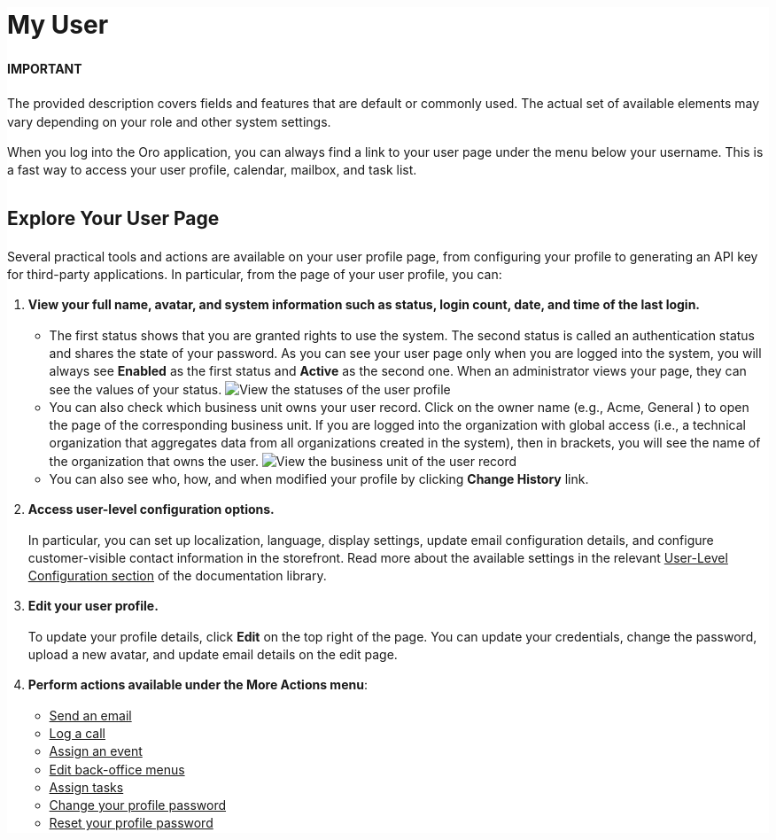 <a id="doc-my-user-view-page"></a>

# My User

#### IMPORTANT
The provided description covers fields and features that are default or commonly used. The actual set of available elements may vary depending on your role and other system settings.

When you log into the Oro application, you can always find a link to your user page under the menu below your username. This is a fast way to access your user profile, calendar, mailbox, and task list.

## Explore Your User Page

Several practical tools and actions are available on your user profile page, from configuring your profile to generating an API key for third-party applications. In particular, from the page of your user profile, you can:

1. **View your full name, avatar, and system information such as status, login count, date, and time of the last login.**
   * The first status shows that you are granted rights to use the system. The second status is called an authentication status and shares the state of your password. As you can see your user page only when you are logged into the system, you will always see **Enabled** as the first status and **Active** as the second one. When an administrator views your page, they can see the values of your status.
     ![View the statuses of the user profile](user/img/getting_started/user_menu/my_user_review_pagetop_new.png)
   * You can also check which business unit owns your user record. Click on the owner name (e.g., Acme, General ) to open the page of the corresponding business unit. If you are logged into the organization with global access (i.e., a technical organization that aggregates data from all organizations created in the system), then in brackets, you will see the name of the organization that owns the user.
     ![View the business unit of the user record](user/img/getting_started/user_menu/my_user_review_owner.png)
   * You can also see who, how, and when modified your profile by clicking **Change History** link.
2. **Access user-level configuration options.**

   In particular, you can set up localization, language, display settings, update email configuration details, and configure customer-visible contact information in the storefront. Read more about the available settings in the relevant [User-Level Configuration section](../../system/user-management/users/configuration/index.md#doc-my-user-configuration) of the documentation library.
3. **Edit your user profile.**

   To update your profile details, click **Edit** on the top right of the page. You can update your credentials, change the password, upload a new avatar, and update email details on the edit page.
4. **Perform actions available under the More Actions menu**:
   * [Send an email](my-emails.md#user-guide-using-emails-view)
   * [Log a call](../../activities/calls/index.md#doc-activities-calls)
   * [Assign an event](../../activities/calendar-events/index.md#doc-activities-events)
   * [Edit back-office menus](../../system/menus/index.md#doc-menu-config-levels)
   * [Assign tasks](../../activities/tasks/index.md#doc-activities-tasks)
   * [Change your profile password](#user-guide-getting-started-profile-password)
   * [Reset your profile password](#user-guide-getting-started-profile-password)
